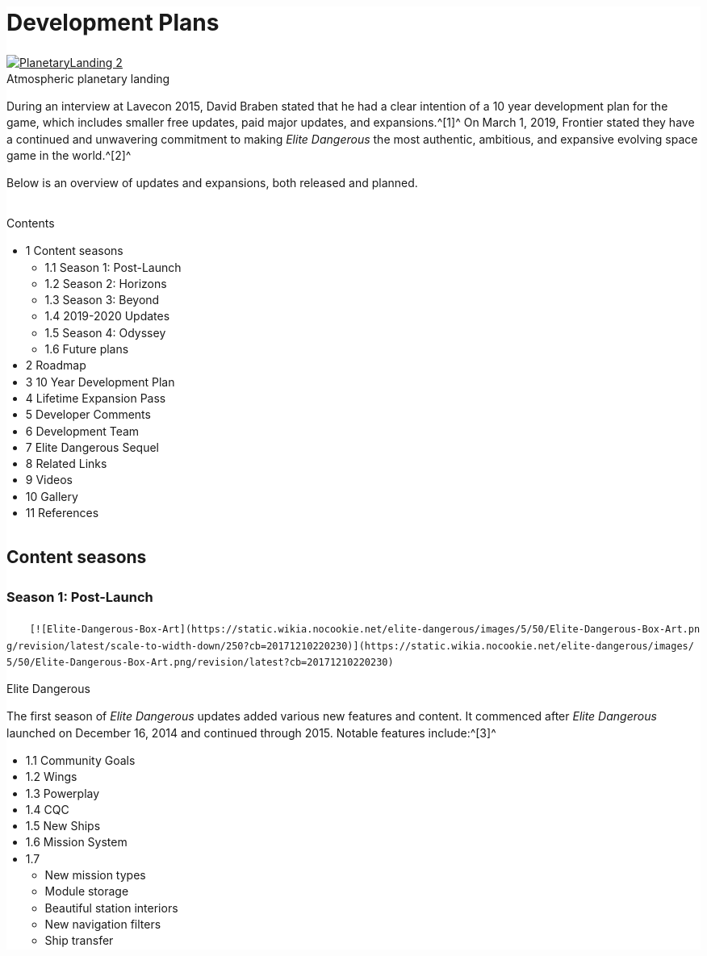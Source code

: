 # Development Plans
[![PlanetaryLanding 2](https://static.wikia.nocookie.net/elite-dangerous/images/f/f1/PlanetaryLanding_2.jpg/revision/latest/scale-to-width-down/300?cb=20140804205529)](https://static.wikia.nocookie.net/elite-dangerous/images/f/f1/PlanetaryLanding_2.jpg/revision/latest?cb=20140804205529) 	 		 			 		 		 		 			
Atmospheric planetary landing
 		 	 

During an interview at Lavecon 2015, David Braben stated that he had a clear intention of a 10 year development plan for the game, which includes smaller free updates, paid major updates, and expansions.^[1]^ On March 1, 2019, Frontier stated they have a continued and unwavering commitment to making *Elite Dangerous* the most authentic, ambitious, and expansive evolving space game in the world.^[2]^

Below is an overview of updates and expansions, both released and planned.

## 

Contents

- 1 Content seasons
    - 1.1 Season 1: Post-Launch
    - 1.2 Season 2: Horizons
    - 1.3 Season 3: Beyond
    - 1.4 2019-2020 Updates
    - 1.5 Season 4: Odyssey
    - 1.6 Future plans
- 2 Roadmap
- 3 10 Year Development Plan
- 4 Lifetime Expansion Pass
- 5 Developer Comments
- 6 Development Team
- 7 Elite Dangerous Sequel
- 8 Related Links
- 9 Videos
- 10 Gallery
- 11 References

## Content seasons

### Season 1: Post-Launch

 	 	[![Elite-Dangerous-Box-Art](https://static.wikia.nocookie.net/elite-dangerous/images/5/50/Elite-Dangerous-Box-Art.png/revision/latest/scale-to-width-down/250?cb=20171210220230)](https://static.wikia.nocookie.net/elite-dangerous/images/5/50/Elite-Dangerous-Box-Art.png/revision/latest?cb=20171210220230) 	 		 			 		 		 		 			
Elite Dangerous
 		 	 

The first season of *Elite Dangerous* updates added various new features and content. It commenced after *Elite Dangerous* launched on December 16, 2014 and continued through 2015. Notable features include:^[3]^

- 1.1 Community Goals
- 1.2 Wings
- 1.3 Powerplay
- 1.4 CQC
- 1.5 New Ships
- 1.6 Mission System
- 1.7
    - New mission types
    - Module storage
    - Beautiful station interiors
    - New navigation filters
    - Ship transfer
